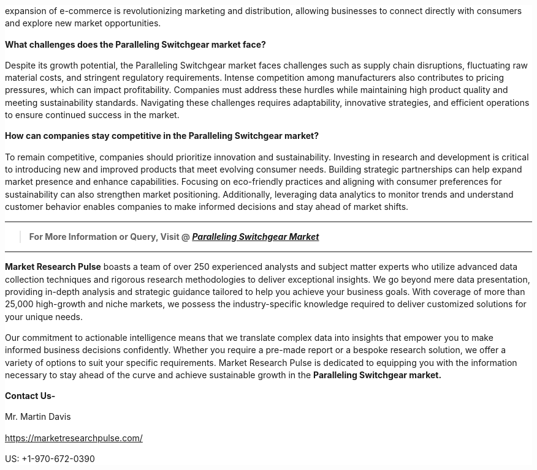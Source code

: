 expansion of e-commerce is revolutionizing marketing and distribution, allowing businesses to connect directly with consumers and explore new market opportunities.</p><p><strong>What challenges does the Paralleling Switchgear market face?</strong></p><p>Despite its growth potential, the Paralleling Switchgear market faces challenges such as supply chain disruptions, fluctuating raw material costs, and stringent regulatory requirements. Intense competition among manufacturers also contributes to pricing pressures, which can impact profitability. Companies must address these hurdles while maintaining high product quality and meeting sustainability standards. Navigating these challenges requires adaptability, innovative strategies, and efficient operations to ensure continued success in the market.</p><p><strong>How can companies stay competitive in the Paralleling Switchgear market?</strong></p><p>To remain competitive, companies should prioritize innovation and sustainability. Investing in research and development is critical to introducing new and improved products that meet evolving consumer needs. Building strategic partnerships can help expand market presence and enhance capabilities. Focusing on eco-friendly practices and aligning with consumer preferences for sustainability can also strengthen market positioning. Additionally, leveraging data analytics to monitor trends and understand customer behavior enables companies to make informed decisions and stay ahead of market shifts.</p><hr /><blockquote><p><strong>For More Information or Query, Visit @&nbsp;<em><a href="https://marketresearchpulse.com/report/35379/paralleling-switchgear-market?utm_source=Linkedin&utm_medium=091">Paralleling Switchgear Market</a></em></strong></p></blockquote><hr /><p><strong>Market Research Pulse</strong> boasts a team of over 250 experienced analysts and subject matter experts who utilize advanced data collection techniques and rigorous research methodologies to deliver exceptional insights. We go beyond mere data presentation, providing in-depth analysis and strategic guidance tailored to help you achieve your business goals. With coverage of more than 25,000 high-growth and niche markets, we possess the industry-specific knowledge required to deliver customized solutions for your unique needs.</p><p>Our commitment to actionable intelligence means that we translate complex data into insights that empower you to make informed business decisions confidently. Whether you require a pre-made report or a bespoke research solution, we offer a variety of options to suit your specific requirements. Market Research Pulse is dedicated to equipping you with the information necessary to stay ahead of the curve and achieve sustainable growth in the <strong>Paralleling Switchgear market.</strong></p><p><strong>Contact Us-</strong></p><p>Mr. Martin Davis</p><p>https://marketresearchpulse.com/</p><p>US: +1-970-672-0390</p>
